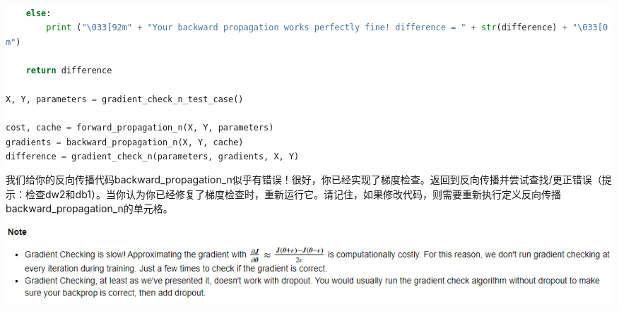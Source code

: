 ```python
    else:
        print ("\033[92m" + "Your backward propagation works perfectly fine! difference = " + str(difference) + "\033[0m")
    
    return difference

X, Y, parameters = gradient_check_n_test_case()

cost, cache = forward_propagation_n(X, Y, parameters)
gradients = backward_propagation_n(X, Y, cache)
difference = gradient_check_n(parameters, gradients, X, Y)
```

​		我们给你的反向传播代码backward_propagation_n似乎有错误！很好，你已经实现了梯度检查。返回到反向传播并尝试查找/更正错误（提示：检查dw2和db1）。当你认为你已经修复了梯度检查时，重新运行它。请记住，如果修改代码，则需要重新执行定义反向传播backward_propagation_n的单元格。

![](https://github.com/Qu-rixin/deeplearning.ai-notes/blob/master/02-Improving_Deep_Neural_Networks/week1/images/N-dimensional_gradient_checking4.PNG)

